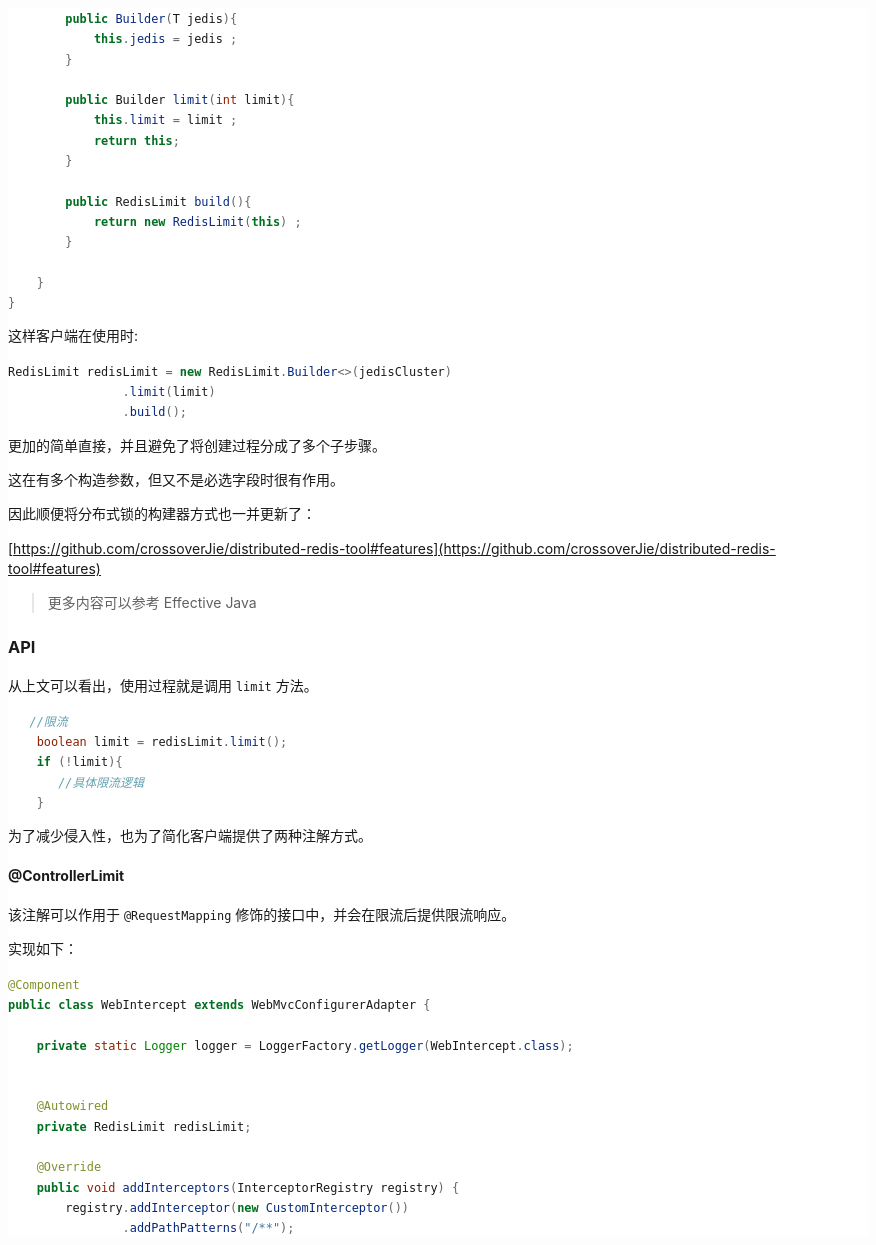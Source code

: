 ```java
        public Builder(T jedis){
            this.jedis = jedis ;
        }

        public Builder limit(int limit){
            this.limit = limit ;
            return this;
        }

        public RedisLimit build(){
            return new RedisLimit(this) ;
        }

    }
}
```

这样客户端在使用时:

```java
RedisLimit redisLimit = new RedisLimit.Builder<>(jedisCluster)
                .limit(limit)
                .build();
```

更加的简单直接，并且避免了将创建过程分成了多个子步骤。

这在有多个构造参数，但又不是必选字段时很有作用。

因此顺便将分布式锁的构建器方式也一并更新了：

[https://github.com/crossoverJie/distributed-redis-tool#features](https://github.com/crossoverJie/distributed-redis-tool#features)

> 更多内容可以参考 Effective Java

### API

从上文可以看出，使用过程就是调用 `limit` 方法。

```java
   //限流
    boolean limit = redisLimit.limit();
    if (!limit){
       //具体限流逻辑
    }
```

为了减少侵入性，也为了简化客户端提供了两种注解方式。

#### @ControllerLimit

该注解可以作用于 `@RequestMapping` 修饰的接口中，并会在限流后提供限流响应。

实现如下：

```java
@Component
public class WebIntercept extends WebMvcConfigurerAdapter {

    private static Logger logger = LoggerFactory.getLogger(WebIntercept.class);


    @Autowired
    private RedisLimit redisLimit;

    @Override
    public void addInterceptors(InterceptorRegistry registry) {
        registry.addInterceptor(new CustomInterceptor())
                .addPathPatterns("/**");
```